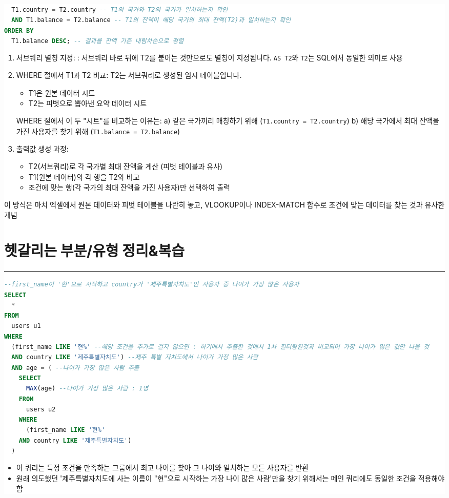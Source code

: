 ```sql
  T1.country = T2.country -- T1의 국가와 T2의 국가가 일치하는지 확인
  AND T1.balance = T2.balance -- T1의 잔액이 해당 국가의 최대 잔액(T2)과 일치하는지 확인
ORDER BY
  T1.balance DESC; -- 결과를 잔액 기준 내림차순으로 정렬
```

1. 서브쿼리 별칭 지정:
: 서브쿼리 바로 뒤에 T2를 붙이는 것만으로도 별칭이 지정됩니다. `AS T2`와 `T2`는 SQL에서 동일한 의미로 사용
2. WHERE 절에서 T1과 T2 비교:
T2는 서브쿼리로 생성된 임시 테이블입니다. 
    - T1은 원본 데이터 시트
    - T2는 피벗으로 뽑아낸 요약 데이터 시트
    
    WHERE 절에서 이 두 "시트"를 비교하는 이유는:
    a) 같은 국가끼리 매칭하기 위해 (`T1.country = T2.country`)
    b) 해당 국가에서 최대 잔액을 가진 사용자를 찾기 위해 (`T1.balance = T2.balance`)
    
3. 출력값 생성 과정:
    - T2(서브쿼리)로 각 국가별 최대 잔액을 계산 (피벗 테이블과 유사)
    - T1(원본 데이터)의 각 행을 T2와 비교
    - 조건에 맞는 행(각 국가의 최대 잔액을 가진 사용자)만 선택하여 출력

이 방식은 마치 엑셀에서 원본 데이터와 피벗 테이블을 나란히 놓고, VLOOKUP이나 INDEX-MATCH 함수로 조건에 맞는 데이터를 찾는 것과 유사한 개념

# 헷갈리는 부분/유형 정리&복습

---

```sql
--first_name이 '현'으로 시작하고 country가 '제주특별자치도'인 사용자 중 나이가 가장 많은 사용자
SELECT
  *
FROM
  users u1
WHERE
  (first_name LIKE '현%' --해당 조건을 추가로 걸지 않으면 : 하기에서 추출한 것에서 1차 필터링된것과 비교되어 가장 나이가 많은 값만 나올 것
  AND country LIKE '제주특별자치도') --제주 특별 자치도에서 나이가 가장 많은 사람
  AND age = ( --나이가 가장 많은 사람 추출
    SELECT
      MAX(age) --나이가 가장 많은 사람 : 1명
    FROM
      users u2
    WHERE
      (first_name LIKE '현%'
    AND country LIKE '제주특별자치도')
  )
```

- 이 쿼리는 특정 조건을 만족하는 그룹에서 최고 나이를 찾아 그 나이와 일치하는 모든 사용자를 반환
- 원래 의도했던 '제주특별자치도에 사는 이름이 "현"으로 시작하는 가장 나이 많은 사람'만을 찾기 위해서는 메인 쿼리에도 동일한 조건을 적용해야 함
